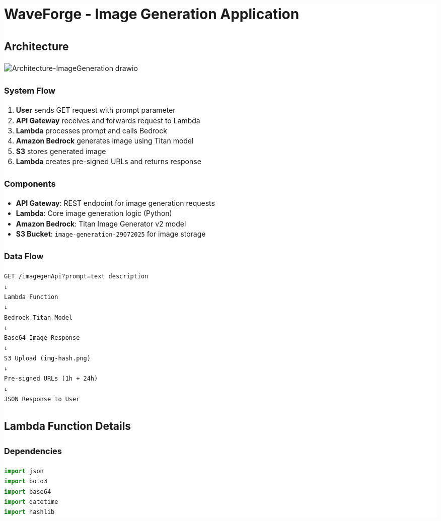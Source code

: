# WaveForge - Image Generation Application

## Architecture

<img width="961" height="480" alt="Architecture-ImageGeneration drawio" src="https://github.com/user-attachments/assets/c2d4a9d9-f220-49ef-82da-93a9decb8e68" />

### System Flow
1. **User** sends GET request with prompt parameter
2. **API Gateway** receives and forwards request to Lambda
3. **Lambda** processes prompt and calls Bedrock
4. **Amazon Bedrock** generates image using Titan model
5. **S3** stores generated image
6. **Lambda** creates pre-signed URLs and returns response

### Components
- **API Gateway**: REST endpoint for image generation requests
- **Lambda**: Core image generation logic (Python)
- **Amazon Bedrock**: Titan Image Generator v2 model
- **S3 Bucket**: `image-generation-29072025` for image storage

### Data Flow
```
GET /imagegenApi?prompt=text description
↓
Lambda Function
↓
Bedrock Titan Model
↓
Base64 Image Response
↓
S3 Upload (img-hash.png)
↓
Pre-signed URLs (1h + 24h)
↓
JSON Response to User
```

## Lambda Function Details

### Dependencies
```python
import json
import boto3
import base64
import datetime
import hashlib
```
